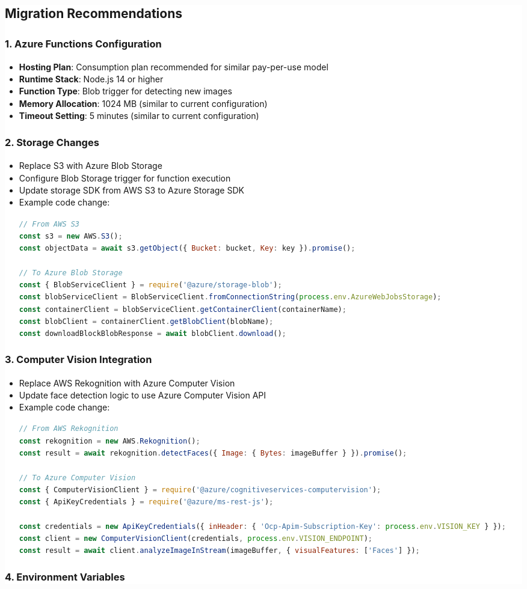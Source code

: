 ## Migration Recommendations

### 1. Azure Functions Configuration

- **Hosting Plan**: Consumption plan recommended for similar pay-per-use model
- **Runtime Stack**: Node.js 14 or higher
- **Function Type**: Blob trigger for detecting new images
- **Memory Allocation**: 1024 MB (similar to current configuration)
- **Timeout Setting**: 5 minutes (similar to current configuration)

### 2. Storage Changes

- Replace S3 with Azure Blob Storage
- Configure Blob Storage trigger for function execution
- Update storage SDK from AWS S3 to Azure Storage SDK
- Example code change:
  ```javascript
  // From AWS S3
  const s3 = new AWS.S3();
  const objectData = await s3.getObject({ Bucket: bucket, Key: key }).promise();
  
  // To Azure Blob Storage
  const { BlobServiceClient } = require('@azure/storage-blob');
  const blobServiceClient = BlobServiceClient.fromConnectionString(process.env.AzureWebJobsStorage);
  const containerClient = blobServiceClient.getContainerClient(containerName);
  const blobClient = containerClient.getBlobClient(blobName);
  const downloadBlockBlobResponse = await blobClient.download();
  ```

### 3. Computer Vision Integration

- Replace AWS Rekognition with Azure Computer Vision
- Update face detection logic to use Azure Computer Vision API
- Example code change:
  ```javascript
  // From AWS Rekognition
  const rekognition = new AWS.Rekognition();
  const result = await rekognition.detectFaces({ Image: { Bytes: imageBuffer } }).promise();
  
  // To Azure Computer Vision
  const { ComputerVisionClient } = require('@azure/cognitiveservices-computervision');
  const { ApiKeyCredentials } = require('@azure/ms-rest-js');
  
  const credentials = new ApiKeyCredentials({ inHeader: { 'Ocp-Apim-Subscription-Key': process.env.VISION_KEY } });
  const client = new ComputerVisionClient(credentials, process.env.VISION_ENDPOINT);
  const result = await client.analyzeImageInStream(imageBuffer, { visualFeatures: ['Faces'] });
  ```

### 4. Environment Variables
